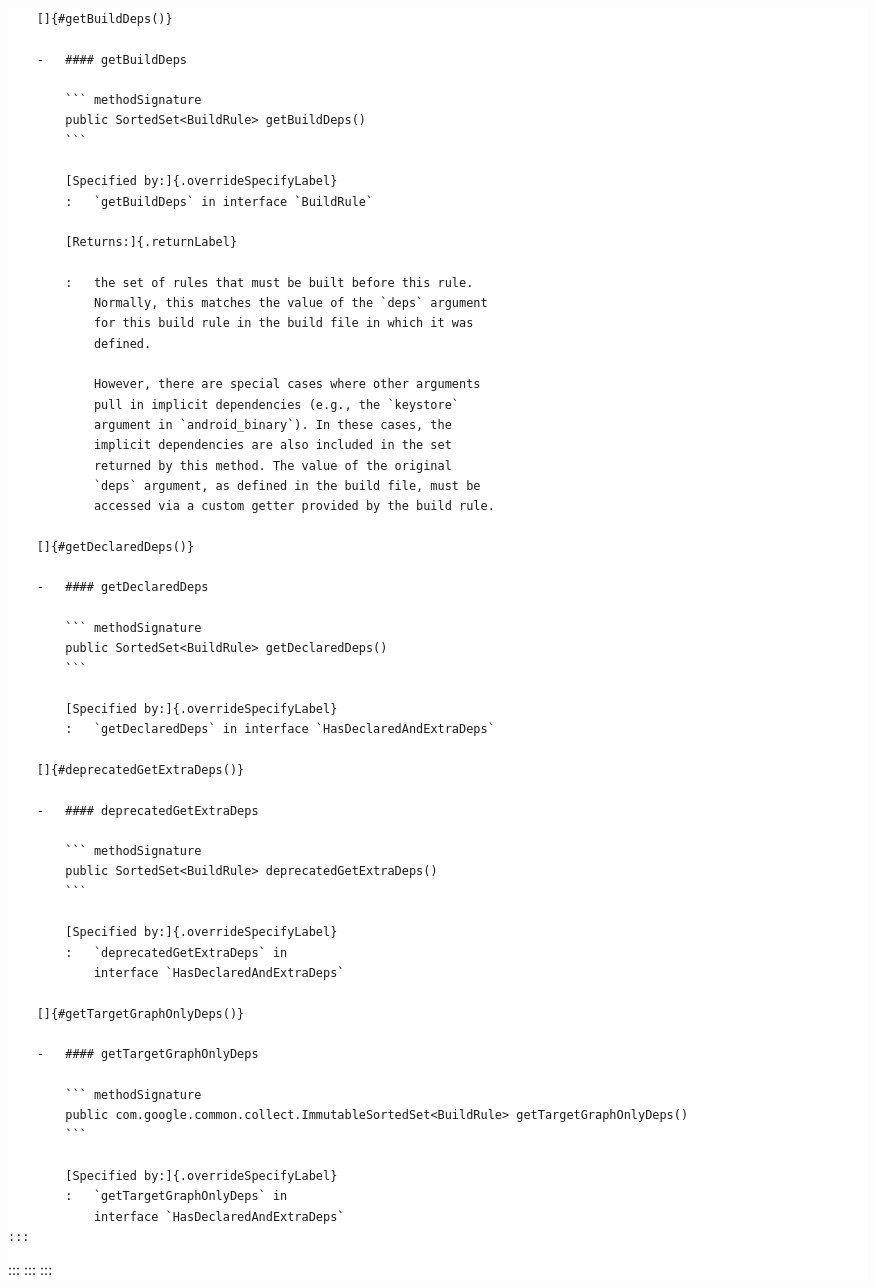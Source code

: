         []{#getBuildDeps()}

        -   #### getBuildDeps

            ``` methodSignature
            public SortedSet<BuildRule> getBuildDeps()
            ```

            [Specified by:]{.overrideSpecifyLabel}
            :   `getBuildDeps` in interface `BuildRule`

            [Returns:]{.returnLabel}

            :   the set of rules that must be built before this rule.
                Normally, this matches the value of the `deps` argument
                for this build rule in the build file in which it was
                defined.

                However, there are special cases where other arguments
                pull in implicit dependencies (e.g., the `keystore`
                argument in `android_binary`). In these cases, the
                implicit dependencies are also included in the set
                returned by this method. The value of the original
                `deps` argument, as defined in the build file, must be
                accessed via a custom getter provided by the build rule.

        []{#getDeclaredDeps()}

        -   #### getDeclaredDeps

            ``` methodSignature
            public SortedSet<BuildRule> getDeclaredDeps()
            ```

            [Specified by:]{.overrideSpecifyLabel}
            :   `getDeclaredDeps` in interface `HasDeclaredAndExtraDeps`

        []{#deprecatedGetExtraDeps()}

        -   #### deprecatedGetExtraDeps

            ``` methodSignature
            public SortedSet<BuildRule> deprecatedGetExtraDeps()
            ```

            [Specified by:]{.overrideSpecifyLabel}
            :   `deprecatedGetExtraDeps` in
                interface `HasDeclaredAndExtraDeps`

        []{#getTargetGraphOnlyDeps()}

        -   #### getTargetGraphOnlyDeps

            ``` methodSignature
            public com.google.common.collect.ImmutableSortedSet<BuildRule> getTargetGraphOnlyDeps()
            ```

            [Specified by:]{.overrideSpecifyLabel}
            :   `getTargetGraphOnlyDeps` in
                interface `HasDeclaredAndExtraDeps`
    :::
:::
:::
:::

